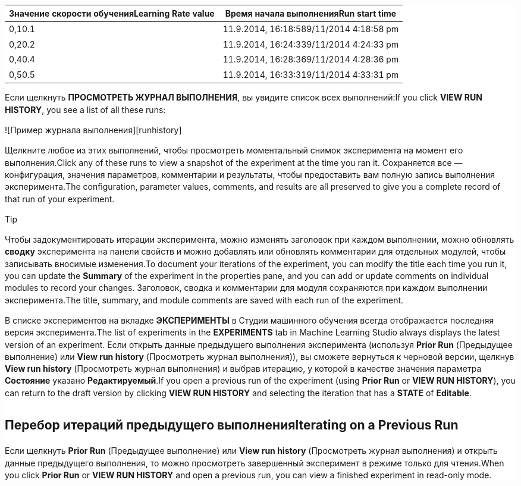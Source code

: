 | <span data-ttu-id="99940-123">Значение скорости обучения</span><span class="sxs-lookup"><span data-stu-id="99940-123">Learning Rate value</span></span> | <span data-ttu-id="99940-124">Время начала выполнения</span><span class="sxs-lookup"><span data-stu-id="99940-124">Run start time</span></span> |
| --- | --- |
| <span data-ttu-id="99940-125">0,1</span><span class="sxs-lookup"><span data-stu-id="99940-125">0.1</span></span> |<span data-ttu-id="99940-126">11.9.2014, 16:18:58</span><span class="sxs-lookup"><span data-stu-id="99940-126">9/11/2014 4:18:58 pm</span></span> |
| <span data-ttu-id="99940-127">0,2</span><span class="sxs-lookup"><span data-stu-id="99940-127">0.2</span></span> |<span data-ttu-id="99940-128">11.9.2014, 16:24:33</span><span class="sxs-lookup"><span data-stu-id="99940-128">9/11/2014 4:24:33 pm</span></span> |
| <span data-ttu-id="99940-129">0,4</span><span class="sxs-lookup"><span data-stu-id="99940-129">0.4</span></span> |<span data-ttu-id="99940-130">11.9.2014, 16:28:36</span><span class="sxs-lookup"><span data-stu-id="99940-130">9/11/2014 4:28:36 pm</span></span> |
| <span data-ttu-id="99940-131">0,5</span><span class="sxs-lookup"><span data-stu-id="99940-131">0.5</span></span> |<span data-ttu-id="99940-132">11.9.2014, 16:33:31</span><span class="sxs-lookup"><span data-stu-id="99940-132">9/11/2014 4:33:31 pm</span></span> |

<span data-ttu-id="99940-133">Если щелкнуть **ПРОСМОТРЕТЬ ЖУРНАЛ ВЫПОЛНЕНИЯ**, вы увидите список всех выполнений:</span><span class="sxs-lookup"><span data-stu-id="99940-133">If you click **VIEW RUN HISTORY**, you see a list of all these runs:</span></span>

![Пример журнала выполнения][runhistory]

<span data-ttu-id="99940-135">Щелкните любое из этих выполнений, чтобы просмотреть моментальный снимок эксперимента на момент его выполнения.</span><span class="sxs-lookup"><span data-stu-id="99940-135">Click any of these runs to view a snapshot of the experiment at the time you ran it.</span></span> <span data-ttu-id="99940-136">Сохраняется все — конфигурация, значения параметров, комментарии и результаты, чтобы предоставить вам полную запись выполнения эксперимента.</span><span class="sxs-lookup"><span data-stu-id="99940-136">The configuration, parameter values, comments, and results are all preserved to give you a complete record of that run of your experiment.</span></span>

> [!TIP]
> <span data-ttu-id="99940-137">Чтобы задокументировать итерации эксперимента, можно изменять заголовок при каждом выполнении, можно обновлять **сводку** эксперимента на панели свойств и можно добавлять или обновлять комментарии для отдельных модулей, чтобы записывать вносимые изменения.</span><span class="sxs-lookup"><span data-stu-id="99940-137">To document your iterations of the experiment, you can modify the title each time you run it, you can update the **Summary** of the experiment in the properties pane, and you can add or update comments on individual modules to record your changes.</span></span> <span data-ttu-id="99940-138">Заголовок, сводка и комментарии для модуля сохраняются при каждом выполнении эксперимента.</span><span class="sxs-lookup"><span data-stu-id="99940-138">The title, summary, and module comments are saved with each run of the experiment.</span></span>
> 
> 

<span data-ttu-id="99940-139">В списке экспериментов на вкладке **ЭКСПЕРИМЕНТЫ** в Студии машинного обучения всегда отображается последняя версия эксперимента.</span><span class="sxs-lookup"><span data-stu-id="99940-139">The list of experiments in the **EXPERIMENTS** tab in Machine Learning Studio always displays the latest version of an experiment.</span></span> <span data-ttu-id="99940-140">Если открыть данные предыдущего выполнения эксперимента (используя **Prior Run** (Предыдущее выполнение) или **View run history** (Просмотреть журнал выполнения)), вы сможете вернуться к черновой версии, щелкнув **View run history** (Просмотреть журнал выполнения) и выбрав итерацию, у которой в качестве значения параметра **Состояние** указано **Редактируемый**.</span><span class="sxs-lookup"><span data-stu-id="99940-140">If you open a previous run of the experiment (using **Prior Run** or **VIEW RUN HISTORY**), you can return to the draft version by clicking **VIEW RUN HISTORY** and selecting the iteration that has a **STATE** of **Editable**.</span></span>

## <a name="iterating-on-a-previous-run"></a><span data-ttu-id="99940-141">Перебор итераций предыдущего выполнения</span><span class="sxs-lookup"><span data-stu-id="99940-141">Iterating on a Previous Run</span></span>
<span data-ttu-id="99940-142">Если щелкнуть **Prior Run** (Предыдущее выполнение) или **View run history** (Просмотреть журнал выполнения) и открыть данные предыдущего выполнения, то можно просмотреть завершенный эксперимент в режиме только для чтения.</span><span class="sxs-lookup"><span data-stu-id="99940-142">When you click **Prior Run** or **VIEW RUN HISTORY** and open a previous run, you can view a finished experiment in read-only mode.</span></span>


[linear-regression]: https://msdn.microsoft.com/library/azure/31960a6f-789b-4cf7-88d6-2e1152c0bd1a/